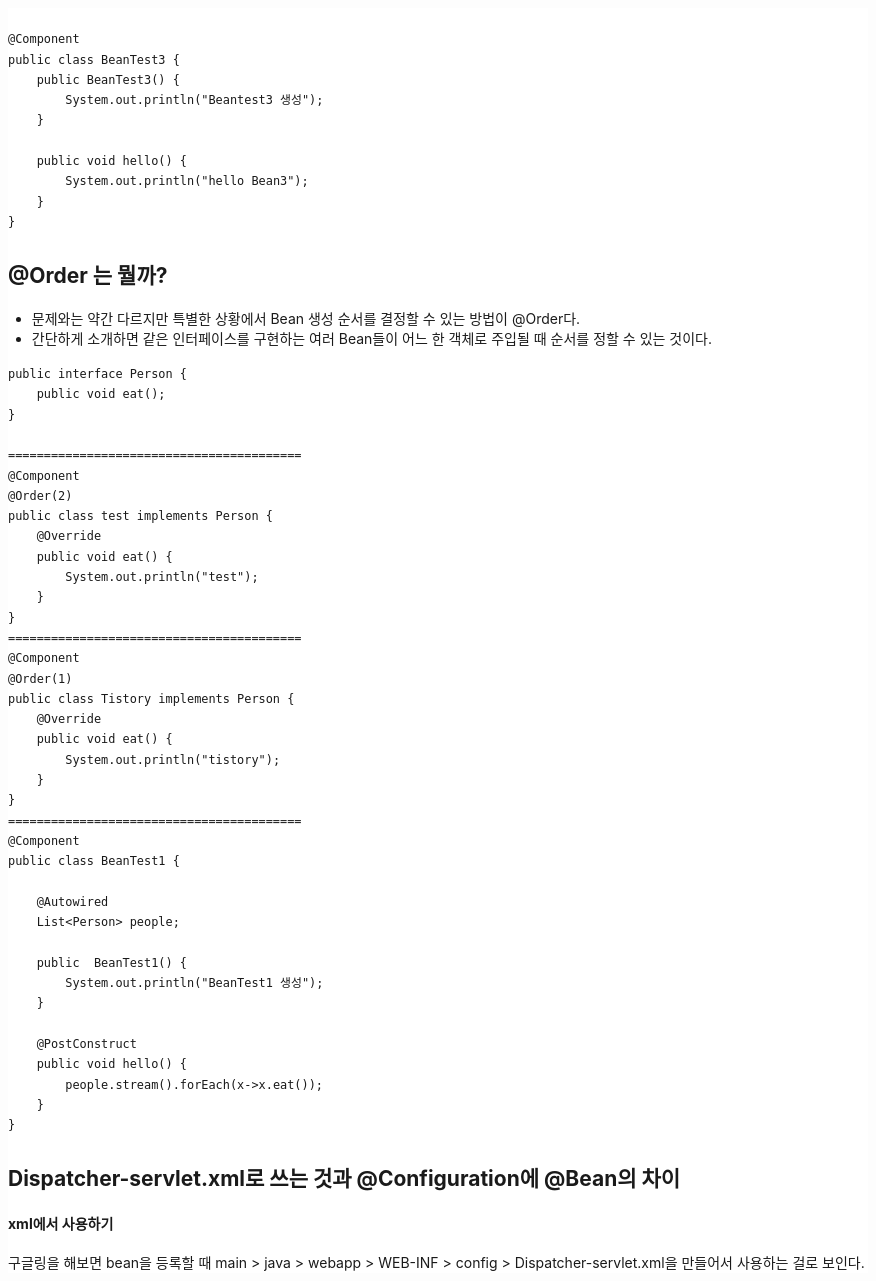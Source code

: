 ```

@Component
public class BeanTest3 {
    public BeanTest3() {
        System.out.println("Beantest3 생성");
    }
    
    public void hello() {
        System.out.println("hello Bean3");
    }
}
```

## @Order 는 뭘까?
- 문제와는 약간 다르지만 특별한 상황에서 Bean 생성 순서를 결정할 수 있는 방법이 @Order다.
- 간단하게 소개하면 같은 인터페이스를 구현하는 여러 Bean들이 어느 한 객체로 주입될 때 순서를 정할 수 있는 것이다.
```
public interface Person {
    public void eat();
}
 
=========================================
@Component
@Order(2)
public class test implements Person {
    @Override
    public void eat() {
        System.out.println("test");
    }
}
=========================================
@Component
@Order(1)
public class Tistory implements Person {
    @Override
    public void eat() {
        System.out.println("tistory");
    }
}
=========================================
@Component
public class BeanTest1 {
    
    @Autowired
    List<Person> people;
    
    public  BeanTest1() { 
        System.out.println("BeanTest1 생성");
    }  
    
    @PostConstruct
    public void hello() {
        people.stream().forEach(x->x.eat());
    }
}

```
## Dispatcher-servlet.xml로 쓰는 것과 @Configuration에 @Bean의 차이
#### xml에서 사용하기
구글링을 해보면 bean을 등록할 때 main > java > webapp > WEB-INF > config > Dispatcher-servlet.xml을 만들어서 사용하는 걸로 보인다.